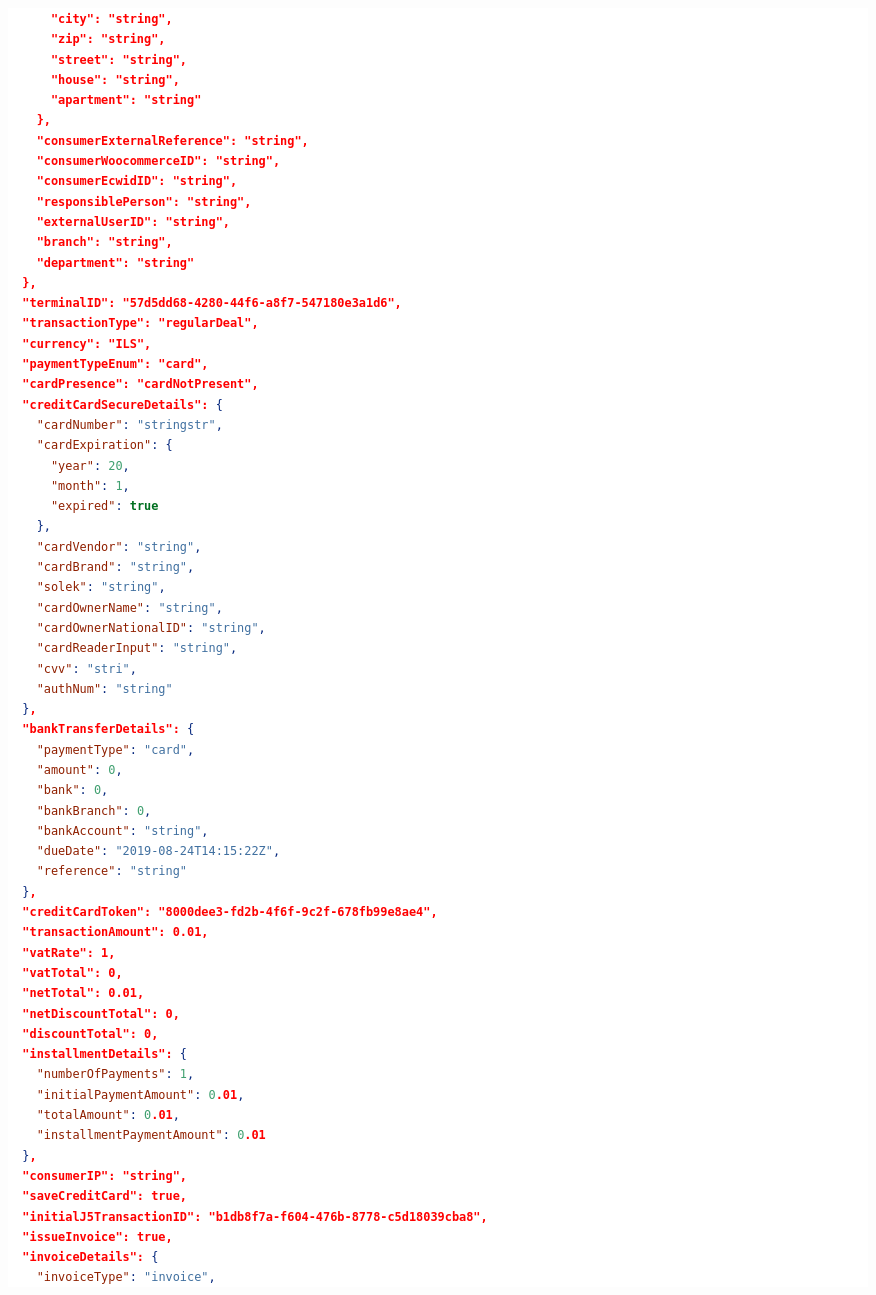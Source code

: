```json
      "city": "string",
      "zip": "string",
      "street": "string",
      "house": "string",
      "apartment": "string"
    },
    "consumerExternalReference": "string",
    "consumerWoocommerceID": "string",
    "consumerEcwidID": "string",
    "responsiblePerson": "string",
    "externalUserID": "string",
    "branch": "string",
    "department": "string"
  },
  "terminalID": "57d5dd68-4280-44f6-a8f7-547180e3a1d6",
  "transactionType": "regularDeal",
  "currency": "ILS",
  "paymentTypeEnum": "card",
  "cardPresence": "cardNotPresent",
  "creditCardSecureDetails": {
    "cardNumber": "stringstr",
    "cardExpiration": {
      "year": 20,
      "month": 1,
      "expired": true
    },
    "cardVendor": "string",
    "cardBrand": "string",
    "solek": "string",
    "cardOwnerName": "string",
    "cardOwnerNationalID": "string",
    "cardReaderInput": "string",
    "cvv": "stri",
    "authNum": "string"
  },
  "bankTransferDetails": {
    "paymentType": "card",
    "amount": 0,
    "bank": 0,
    "bankBranch": 0,
    "bankAccount": "string",
    "dueDate": "2019-08-24T14:15:22Z",
    "reference": "string"
  },
  "creditCardToken": "8000dee3-fd2b-4f6f-9c2f-678fb99e8ae4",
  "transactionAmount": 0.01,
  "vatRate": 1,
  "vatTotal": 0,
  "netTotal": 0.01,
  "netDiscountTotal": 0,
  "discountTotal": 0,
  "installmentDetails": {
    "numberOfPayments": 1,
    "initialPaymentAmount": 0.01,
    "totalAmount": 0.01,
    "installmentPaymentAmount": 0.01
  },
  "consumerIP": "string",
  "saveCreditCard": true,
  "initialJ5TransactionID": "b1db8f7a-f604-476b-8778-c5d18039cba8",
  "issueInvoice": true,
  "invoiceDetails": {
    "invoiceType": "invoice",
```